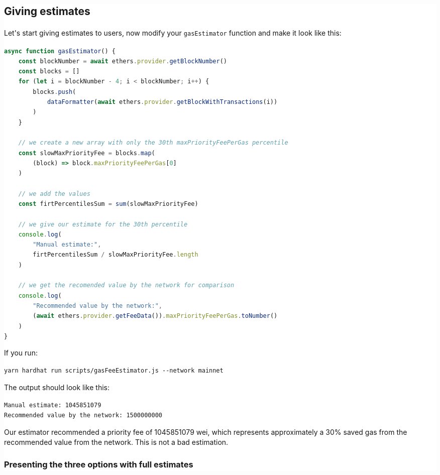 ## Giving estimates

Let's start giving estimates to users, now modify your `gasEstimator` function and make it look like this:

```javascript
async function gasEstimator() {
    const blockNumber = await ethers.provider.getBlockNumber()
    const blocks = []
    for (let i = blockNumber - 4; i < blockNumber; i++) {
        blocks.push(
            dataFormatter(await ethers.provider.getBlockWithTransactions(i))
        )
    }

    // we create a new array with only the 30th maxPriorityFeePerGas percentile
    const slowMaxPriorityFee = blocks.map(
        (block) => block.maxPriorityFeePerGas[0]
    )

    // we add the values
    const firtPercentilesSum = sum(slowMaxPriorityFee)

    // we give our estimate for the 30th percentile
    console.log(
        "Manual estimate:",
        firtPercentilesSum / slowMaxPriorityFee.length
    )

    // we get the recomended value by the network for comparison
    console.log(
        "Recommended value by the network:",
        (await ethers.provider.getFeeData()).maxPriorityFeePerGas.toNumber()
    )
}
```

If you run: 

```
yarn hardhat run scripts/gasFeeEstimator.js --network mainnet
```

The output should look like this:

```
Manual estimate: 1045851079
Recommended value by the network: 1500000000
```

Our estimator recommended a priority fee of 1045851079 wei, which represents approximately a 30% saved gas from the recommended value from the network. This is not a bad estimation.


### Presenting the three options with full estimates
